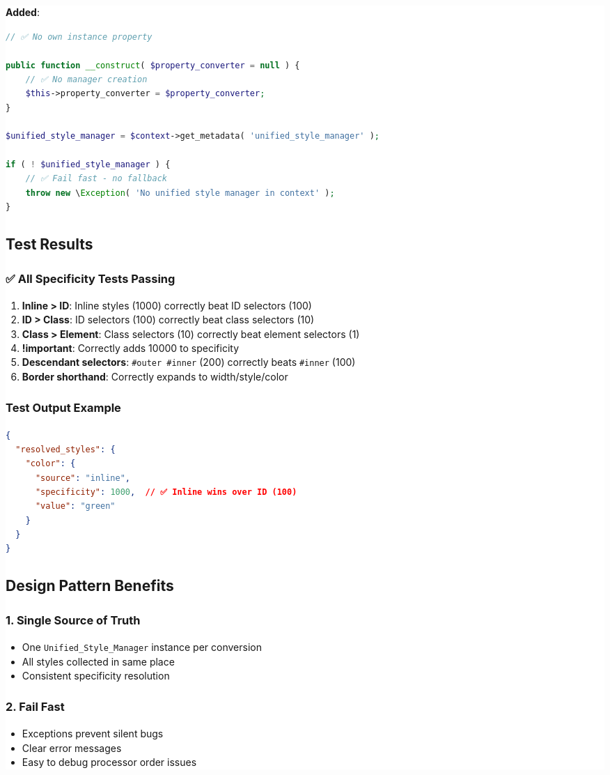 **Added**:
```php
// ✅ No own instance property

public function __construct( $property_converter = null ) {
    // ✅ No manager creation
    $this->property_converter = $property_converter;
}

$unified_style_manager = $context->get_metadata( 'unified_style_manager' );

if ( ! $unified_style_manager ) {
    // ✅ Fail fast - no fallback
    throw new \Exception( 'No unified style manager in context' );
}
```

## Test Results

### ✅ All Specificity Tests Passing

1. **Inline > ID**: Inline styles (1000) correctly beat ID selectors (100)
2. **ID > Class**: ID selectors (100) correctly beat class selectors (10)
3. **Class > Element**: Class selectors (10) correctly beat element selectors (1)
4. **!important**: Correctly adds 10000 to specificity
5. **Descendant selectors**: `#outer #inner` (200) correctly beats `#inner` (100)
6. **Border shorthand**: Correctly expands to width/style/color

### Test Output Example

```json
{
  "resolved_styles": {
    "color": {
      "source": "inline",
      "specificity": 1000,  // ✅ Inline wins over ID (100)
      "value": "green"
    }
  }
}
```

## Design Pattern Benefits

### 1. Single Source of Truth
- One `Unified_Style_Manager` instance per conversion
- All styles collected in same place
- Consistent specificity resolution

### 2. Fail Fast
- Exceptions prevent silent bugs
- Clear error messages
- Easy to debug processor order issues
